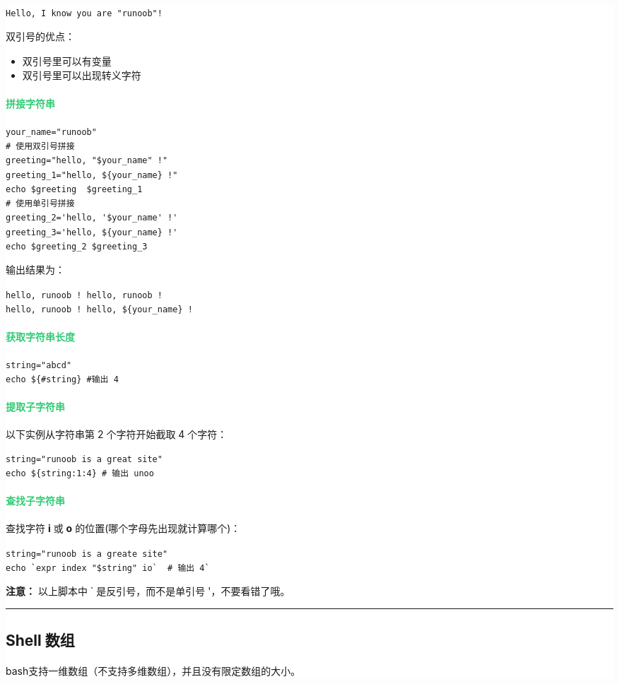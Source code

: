 ```shell
Hello, I know you are "runoob"!
```
双引号的优点：
- 双引号里可以有变量
- 双引号里可以出现转义字符
#### <font color=#33cc77>拼接字符串</font>
```shell
your_name="runoob"
# 使用双引号拼接
greeting="hello, "$your_name" !"
greeting_1="hello, ${your_name} !"
echo $greeting  $greeting_1
# 使用单引号拼接
greeting_2='hello, '$your_name' !'
greeting_3='hello, ${your_name} !'
echo $greeting_2 $greeting_3
```
输出结果为：
```shell
hello, runoob ! hello, runoob !
hello, runoob ! hello, ${your_name} !
```
#### <font color=#33cc77>获取字符串长度</font>

```shell
string="abcd"
echo ${#string} #输出 4
```

#### <font color=#33cc77>提取子字符串</font>

以下实例从字符串第 2 个字符开始截取 4 个字符：

```shell
string="runoob is a great site"
echo ${string:1:4} # 输出 unoo
```

#### <font color=#33cc77>查找子字符串</font>

查找字符 **i** 或 **o** 的位置(哪个字母先出现就计算哪个)：

```shell
string="runoob is a greate site"
echo `expr index "$string" io`  # 输出 4`
```

**注意：** 以上脚本中 ` 是反引号，而不是单引号 '，不要看错了哦。

---

## Shell 数组

bash支持一维数组（不支持多维数组），并且没有限定数组的大小。

